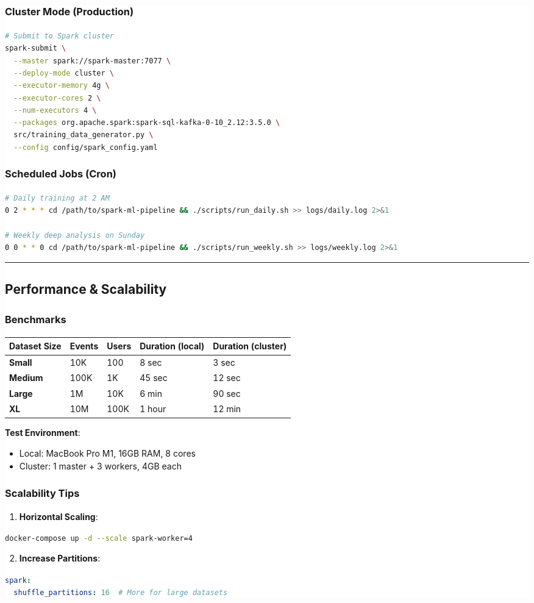 ### Cluster Mode (Production)

```bash
# Submit to Spark cluster
spark-submit \
  --master spark://spark-master:7077 \
  --deploy-mode cluster \
  --executor-memory 4g \
  --executor-cores 2 \
  --num-executors 4 \
  --packages org.apache.spark:spark-sql-kafka-0-10_2.12:3.5.0 \
  src/training_data_generator.py \
  --config config/spark_config.yaml
```

### Scheduled Jobs (Cron)

```bash
# Daily training at 2 AM
0 2 * * * cd /path/to/spark-ml-pipeline && ./scripts/run_daily.sh >> logs/daily.log 2>&1

# Weekly deep analysis on Sunday
0 0 * * 0 cd /path/to/spark-ml-pipeline && ./scripts/run_weekly.sh >> logs/weekly.log 2>&1
```

---

## Performance & Scalability

### Benchmarks

| Dataset Size | Events | Users | Duration (local) | Duration (cluster) |
|-------------|--------|-------|------------------|-------------------|
| **Small** | 10K | 100 | 8 sec | 3 sec |
| **Medium** | 100K | 1K | 45 sec | 12 sec |
| **Large** | 1M | 10K | 6 min | 90 sec |
| **XL** | 10M | 100K | 1 hour | 12 min |

**Test Environment**:
- Local: MacBook Pro M1, 16GB RAM, 8 cores
- Cluster: 1 master + 3 workers, 4GB each

### Scalability Tips

1. **Horizontal Scaling**:
```bash
docker-compose up -d --scale spark-worker=4
```

2. **Increase Partitions**:
```yaml
spark:
  shuffle_partitions: 16  # More for large datasets
```
